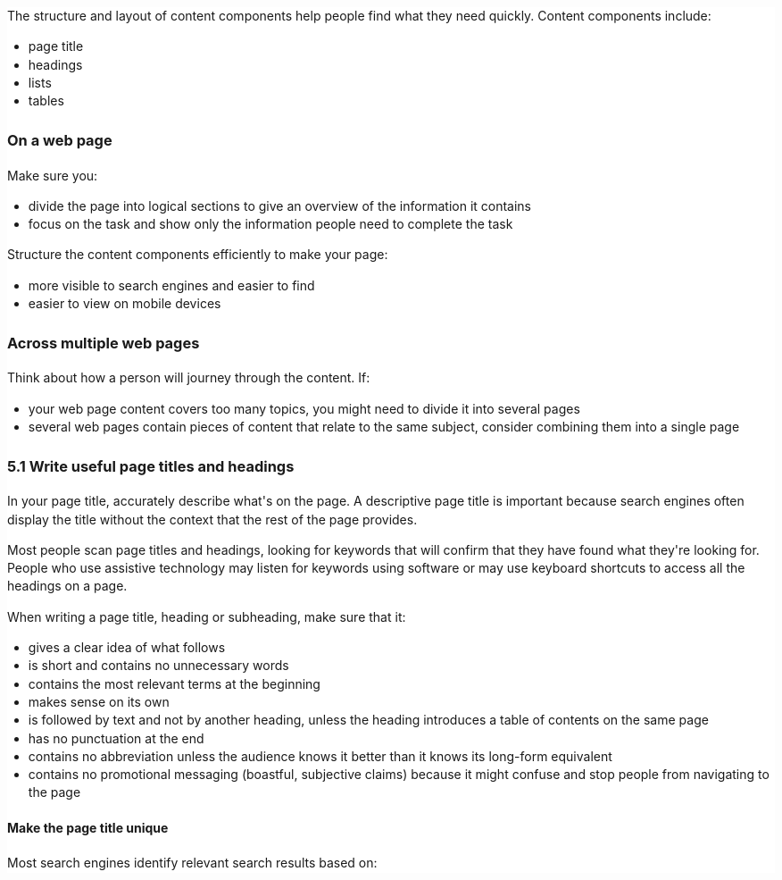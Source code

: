The structure and layout of content components help people find what they need quickly. Content components include:

*   page title  
*   headings
*   lists
*   tables

### On a web page

Make sure you:

*   divide the page into logical sections to give an overview of the information it contains
*   focus on the task and show only the information people need to complete the task

Structure the content components efficiently to make your page:

*   more visible to search engines and easier to find
*   easier to view on mobile devices

### Across multiple web pages

Think about how a person will journey through the content. If:

*   your web page content covers too many topics, you might need to divide it into several pages
*   several web pages contain pieces of content that relate to the same subject, consider combining them into a single page

### 5.1 Write useful page titles and headings

In your page title, accurately describe what's on the page. A descriptive page title is important because search engines often display the title without the context that the rest of the page provides.

Most people scan page titles and headings, looking for keywords that will confirm that they have found what they're looking for. People who use assistive technology may listen for keywords using software or may use keyboard shortcuts to access all the headings on a page.

When writing a page title, heading or subheading, make sure that it:

*   gives a clear idea of what follows
*   is short and contains no unnecessary words
*   contains the most relevant terms at the beginning
*   makes sense on its own
*   is followed by text and not by another heading, unless the heading introduces a table of contents on the same page
*   has no punctuation at the end
*   contains no abbreviation unless the audience knows it better than it knows its long-form equivalent
*   contains no promotional messaging (boastful, subjective claims) because it might confuse and stop people from navigating to the page

#### Make the page title unique

Most search engines identify relevant search results based on:
